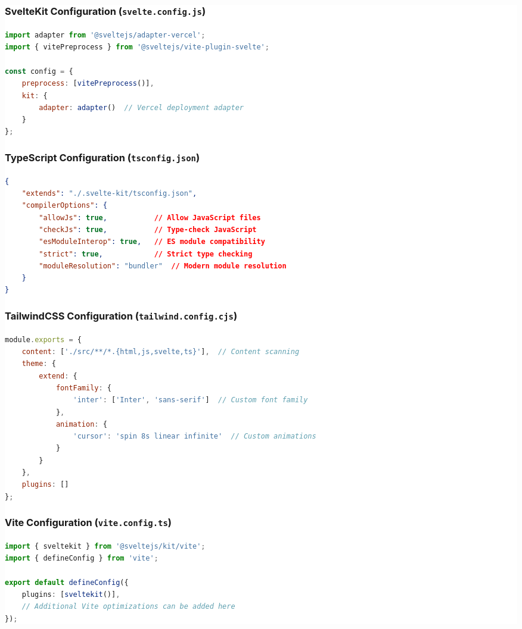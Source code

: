 ### SvelteKit Configuration (`svelte.config.js`)
```javascript
import adapter from '@sveltejs/adapter-vercel';
import { vitePreprocess } from '@sveltejs/vite-plugin-svelte';

const config = {
    preprocess: [vitePreprocess()],
    kit: {
        adapter: adapter()  // Vercel deployment adapter
    }
};
```

### TypeScript Configuration (`tsconfig.json`)
```json
{
    "extends": "./.svelte-kit/tsconfig.json",
    "compilerOptions": {
        "allowJs": true,           // Allow JavaScript files
        "checkJs": true,           // Type-check JavaScript
        "esModuleInterop": true,   // ES module compatibility
        "strict": true,            // Strict type checking
        "moduleResolution": "bundler"  // Modern module resolution
    }
}
```

### TailwindCSS Configuration (`tailwind.config.cjs`)
```javascript
module.exports = {
    content: ['./src/**/*.{html,js,svelte,ts}'],  // Content scanning
    theme: {
        extend: {
            fontFamily: {
                'inter': ['Inter', 'sans-serif']  // Custom font family
            },
            animation: {
                'cursor': 'spin 8s linear infinite'  // Custom animations
            }
        }
    },
    plugins: []
};
```

### Vite Configuration (`vite.config.ts`)
```typescript
import { sveltekit } from '@sveltejs/kit/vite';
import { defineConfig } from 'vite';

export default defineConfig({
    plugins: [sveltekit()],
    // Additional Vite optimizations can be added here
});
```

